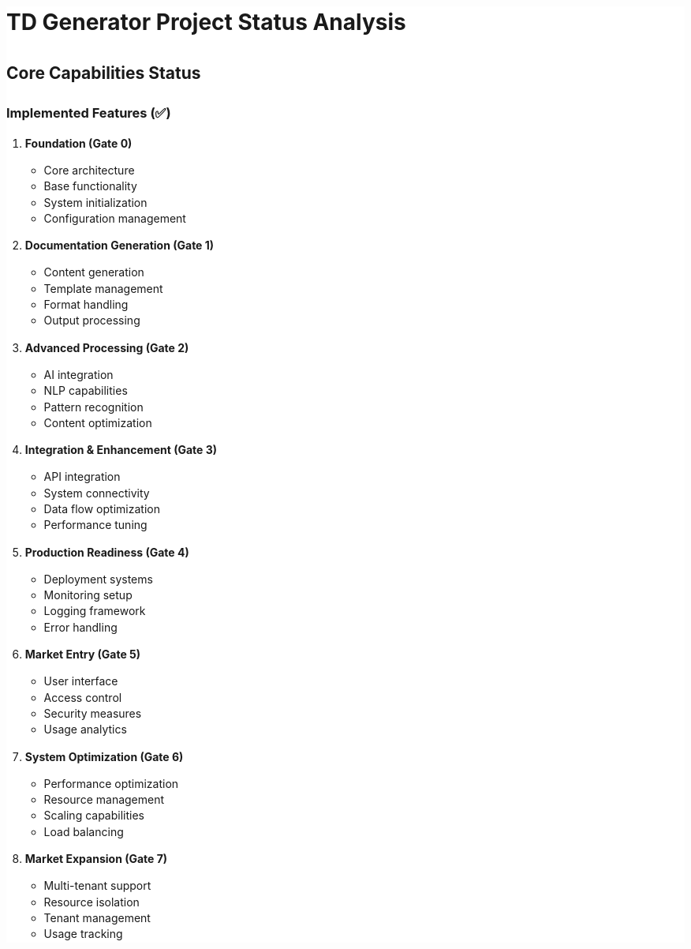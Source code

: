 # TD Generator Project Status Analysis

## Core Capabilities Status

### Implemented Features (✅)
1. **Foundation (Gate 0)**
   - Core architecture
   - Base functionality
   - System initialization
   - Configuration management

2. **Documentation Generation (Gate 1)**
   - Content generation
   - Template management
   - Format handling
   - Output processing

3. **Advanced Processing (Gate 2)**
   - AI integration
   - NLP capabilities
   - Pattern recognition
   - Content optimization

4. **Integration & Enhancement (Gate 3)**
   - API integration
   - System connectivity
   - Data flow optimization
   - Performance tuning

5. **Production Readiness (Gate 4)**
   - Deployment systems
   - Monitoring setup
   - Logging framework
   - Error handling

6. **Market Entry (Gate 5)**
   - User interface
   - Access control
   - Security measures
   - Usage analytics

7. **System Optimization (Gate 6)**
   - Performance optimization
   - Resource management
   - Scaling capabilities
   - Load balancing

8. **Market Expansion (Gate 7)**
   - Multi-tenant support
   - Resource isolation
   - Tenant management
   - Usage tracking

